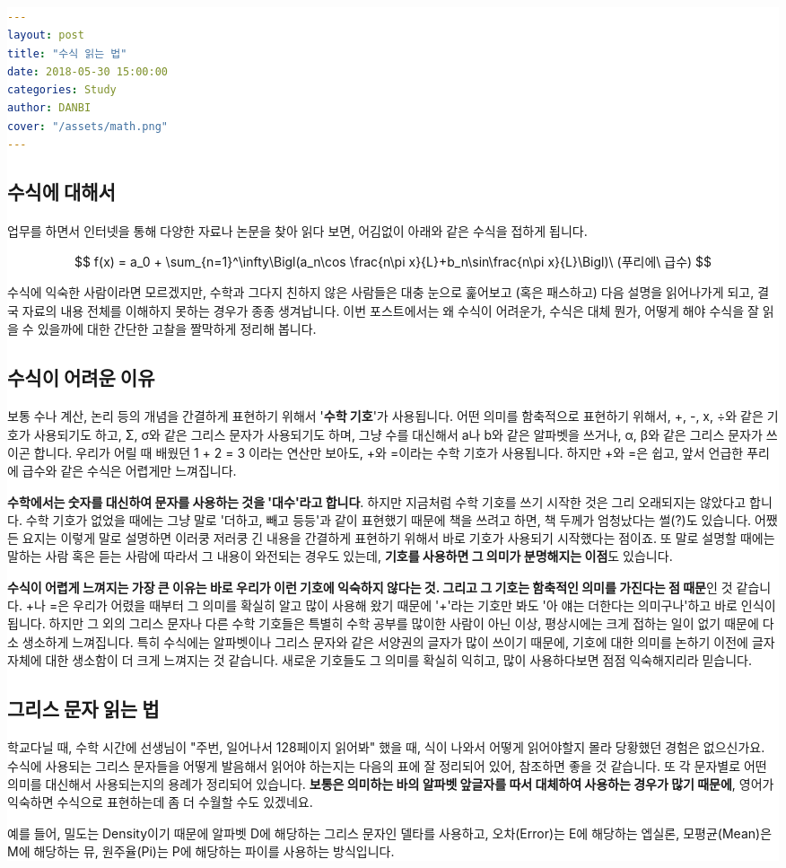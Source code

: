 ```yaml
---
layout: post
title: "수식 읽는 법"
date: 2018-05-30 15:00:00
categories: Study
author: DANBI
cover: "/assets/math.png"
---
```


## 수식에 대해서

업무를 하면서 인터넷을 통해 다양한 자료나 논문을 찾아 읽다 보면, 어김없이 아래와 같은 수식을 접하게 됩니다.

$$ f(x) = a_0 + \sum_{n=1}^\infty\Bigl(a_n\cos \frac{n\pi x}{L}+b_n\sin\frac{n\pi x}{L}\Bigl)\ (푸리에\ 급수) $$

수식에 익숙한 사람이라면 모르겠지만, 수학과 그다지 친하지 않은 사람들은 대충 눈으로 훑어보고 (혹은 패스하고) 다음 설명을 읽어나가게 되고, 결국 자료의 내용 전체를 이해하지 못하는 경우가 종종 생겨납니다. 이번 포스트에서는 왜 수식이 어려운가, 수식은 대체 뭔가, 어떻게 해야 수식을 잘 읽을 수 있을까에 대한 간단한 고찰을 짤막하게 정리해 봅니다.



## 수식이 어려운 이유 

보통 수나 계산, 논리 등의 개념을 간결하게 표현하기 위해서 '**수학 기호**'가 사용됩니다. 어떤 의미를 함축적으로 표현하기 위해서, +, -, x, ÷와 같은 기호가 사용되기도 하고, Σ, σ와 같은 그리스 문자가 사용되기도 하며, 그냥 수를 대신해서 a나 b와 같은 알파벳을 쓰거나, α, β와 같은 그리스 문자가 쓰이곤 합니다. 우리가 어릴 때 배웠던 1 + 2 = 3 이라는 연산만 보아도, +와 =이라는 수학 기호가 사용됩니다. 하지만 +와 =은 쉽고, 앞서 언급한 푸리에 급수와 같은 수식은 어렵게만 느껴집니다.

**수학에서는 숫자를 대신하여 문자를 사용하는 것을 '대수'라고 합니다**. 하지만 지금처럼 수학 기호를 쓰기 시작한 것은 그리 오래되지는 않았다고 합니다. 수학 기호가 없었을 때에는 그냥 말로 '더하고, 빼고 등등'과 같이 표현했기 때문에 책을 쓰려고 하면, 책 두께가 엄청났다는 썰(?)도 있습니다. 어쨌든 요지는 이렇게 말로 설명하면 이러쿵 저러쿵 긴 내용을 간결하게 표현하기 위해서 바로 기호가 사용되기 시작했다는 점이죠. 또 말로 설명할 때에는 말하는 사람 혹은 듣는 사람에 따라서 그 내용이 와전되는 경우도 있는데, **기호를 사용하면 그 의미가 분명해지는 이점**도 있습니다.

**수식이 어렵게 느껴지는 가장 큰 이유는 바로 우리가 이런 기호에 익숙하지 않다는 것. 그리고 그 기호는 함축적인 의미를 가진다는 점 때문**인 것 같습니다. +나 =은 우리가 어렸을 때부터 그 의미를 확실히 알고 많이 사용해 왔기 때문에 '+'라는 기호만 봐도 '아 얘는 더한다는 의미구나'하고 바로 인식이 됩니다. 하지만 그 외의 그리스 문자나 다른 수학 기호들은 특별히 수학 공부를 많이한 사람이 아닌 이상, 평상시에는 크게 접하는 일이 없기 때문에 다소 생소하게 느껴집니다. 특히 수식에는 알파벳이나 그리스 문자와 같은 서양권의 글자가 많이 쓰이기 때문에, 기호에 대한 의미를 논하기 이전에 글자 자체에 대한 생소함이 더 크게 느껴지는 것 같습니다. 새로운 기호들도 그 의미를 확실히 익히고, 많이 사용하다보면 점점 익숙해지리라 믿습니다.



## 그리스 문자 읽는 법

학교다닐 때, 수학 시간에 선생님이 "주번, 일어나서 128페이지 읽어봐" 했을 때, 식이 나와서 어떻게 읽어야할지 몰라 당황했던 경험은 없으신가요. 수식에 사용되는 그리스 문자들을 어떻게 발음해서 읽어야 하는지는 다음의 표에 잘 정리되어 있어, 참조하면 좋을 것 같습니다. 또 각 문자별로 어떤 의미를 대신해서 사용되는지의 용례가 정리되어 있습니다. **보통은 의미하는 바의 알파벳 앞글자를 따서 대체하여 사용하는 경우가 많기 때문에**, 영어가 익숙하면 수식으로 표현하는데 좀 더 수월할 수도 있겠네요.

예를 들어, 밀도는 Density이기 때문에 알파벳 D에 해당하는 그리스 문자인 델타를 사용하고, 오차(Error)는 E에 해당하는 엡실론, 모평균(Mean)은 M에 해당하는 뮤, 원주율(Pi)는 P에 해당하는 파이를 사용하는 방식입니다.

